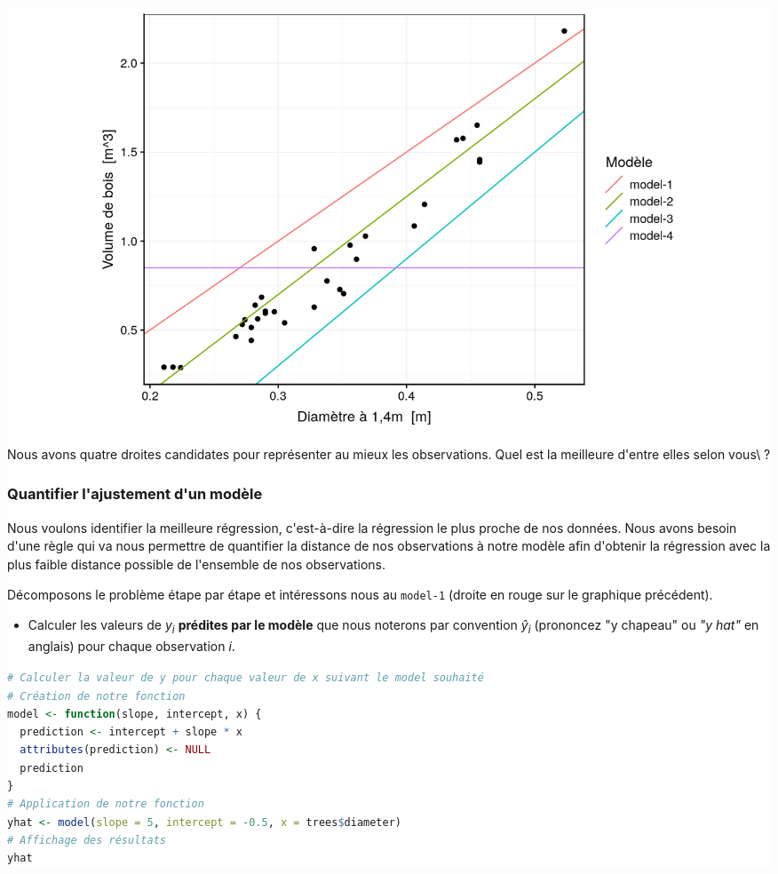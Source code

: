 <img src="01-reg-lineaire_files/figure-html/unnamed-chunk-10-1.png" width="672" style="display: block; margin: auto;" />

Nous avons quatre droites candidates pour représenter au mieux les observations. Quel est la meilleure d'entre elles selon vous\ ? 


### Quantifier l'ajustement d'un modèle

Nous voulons identifier la meilleure régression, c'est-à-dire la régression le plus proche de nos données. Nous avons besoin d'une règle qui va nous permettre de quantifier la distance de nos observations à notre modèle afin d'obtenir la régression avec la plus faible distance possible de l'ensemble de nos observations. 

Décomposons le problème étape par étape et intéressons nous au `model-1` (droite en rouge sur le graphique précédent).

- Calculer les valeurs de $y_i$ **prédites par le modèle** que nous noterons par convention $\hat y_i$ (prononcez "y chapeau" ou *"y hat"* en anglais) pour chaque observation $i$.



```r
# Calculer la valeur de y pour chaque valeur de x suivant le model souhaité
# Création de notre fonction 
model <- function(slope, intercept, x) {
  prediction <- intercept + slope * x
  attributes(prediction) <- NULL
  prediction
}
# Application de notre fonction 
yhat <- model(slope = 5, intercept = -0.5, x = trees$diameter)
# Affichage des résultats
yhat
```
